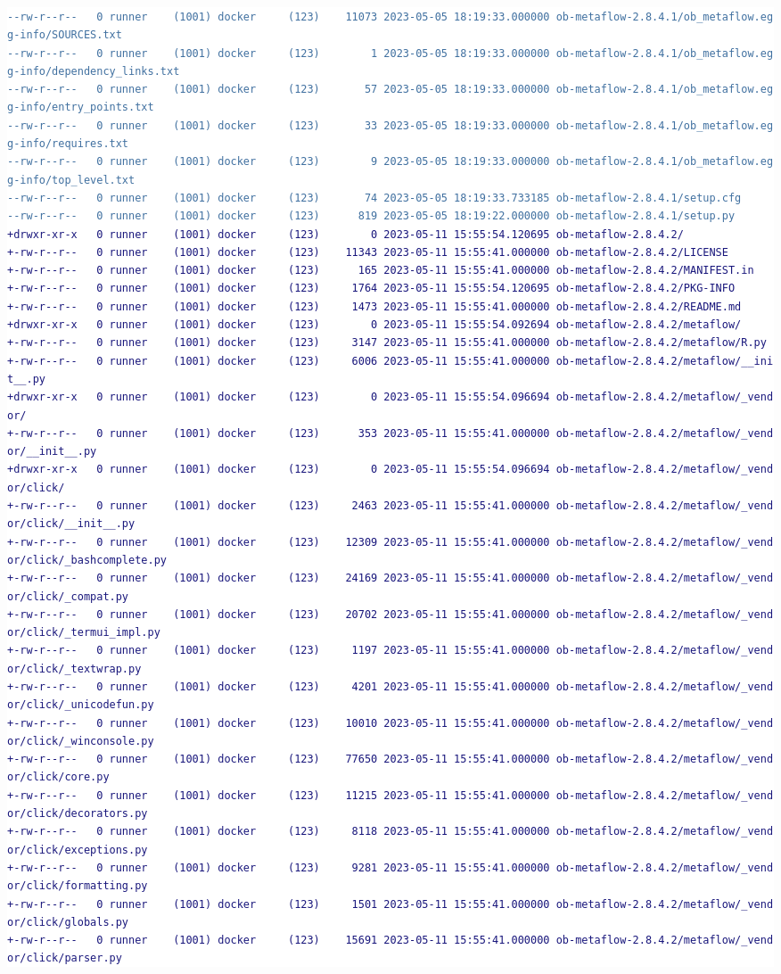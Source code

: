 ```diff
--rw-r--r--   0 runner    (1001) docker     (123)    11073 2023-05-05 18:19:33.000000 ob-metaflow-2.8.4.1/ob_metaflow.egg-info/SOURCES.txt
--rw-r--r--   0 runner    (1001) docker     (123)        1 2023-05-05 18:19:33.000000 ob-metaflow-2.8.4.1/ob_metaflow.egg-info/dependency_links.txt
--rw-r--r--   0 runner    (1001) docker     (123)       57 2023-05-05 18:19:33.000000 ob-metaflow-2.8.4.1/ob_metaflow.egg-info/entry_points.txt
--rw-r--r--   0 runner    (1001) docker     (123)       33 2023-05-05 18:19:33.000000 ob-metaflow-2.8.4.1/ob_metaflow.egg-info/requires.txt
--rw-r--r--   0 runner    (1001) docker     (123)        9 2023-05-05 18:19:33.000000 ob-metaflow-2.8.4.1/ob_metaflow.egg-info/top_level.txt
--rw-r--r--   0 runner    (1001) docker     (123)       74 2023-05-05 18:19:33.733185 ob-metaflow-2.8.4.1/setup.cfg
--rw-r--r--   0 runner    (1001) docker     (123)      819 2023-05-05 18:19:22.000000 ob-metaflow-2.8.4.1/setup.py
+drwxr-xr-x   0 runner    (1001) docker     (123)        0 2023-05-11 15:55:54.120695 ob-metaflow-2.8.4.2/
+-rw-r--r--   0 runner    (1001) docker     (123)    11343 2023-05-11 15:55:41.000000 ob-metaflow-2.8.4.2/LICENSE
+-rw-r--r--   0 runner    (1001) docker     (123)      165 2023-05-11 15:55:41.000000 ob-metaflow-2.8.4.2/MANIFEST.in
+-rw-r--r--   0 runner    (1001) docker     (123)     1764 2023-05-11 15:55:54.120695 ob-metaflow-2.8.4.2/PKG-INFO
+-rw-r--r--   0 runner    (1001) docker     (123)     1473 2023-05-11 15:55:41.000000 ob-metaflow-2.8.4.2/README.md
+drwxr-xr-x   0 runner    (1001) docker     (123)        0 2023-05-11 15:55:54.092694 ob-metaflow-2.8.4.2/metaflow/
+-rw-r--r--   0 runner    (1001) docker     (123)     3147 2023-05-11 15:55:41.000000 ob-metaflow-2.8.4.2/metaflow/R.py
+-rw-r--r--   0 runner    (1001) docker     (123)     6006 2023-05-11 15:55:41.000000 ob-metaflow-2.8.4.2/metaflow/__init__.py
+drwxr-xr-x   0 runner    (1001) docker     (123)        0 2023-05-11 15:55:54.096694 ob-metaflow-2.8.4.2/metaflow/_vendor/
+-rw-r--r--   0 runner    (1001) docker     (123)      353 2023-05-11 15:55:41.000000 ob-metaflow-2.8.4.2/metaflow/_vendor/__init__.py
+drwxr-xr-x   0 runner    (1001) docker     (123)        0 2023-05-11 15:55:54.096694 ob-metaflow-2.8.4.2/metaflow/_vendor/click/
+-rw-r--r--   0 runner    (1001) docker     (123)     2463 2023-05-11 15:55:41.000000 ob-metaflow-2.8.4.2/metaflow/_vendor/click/__init__.py
+-rw-r--r--   0 runner    (1001) docker     (123)    12309 2023-05-11 15:55:41.000000 ob-metaflow-2.8.4.2/metaflow/_vendor/click/_bashcomplete.py
+-rw-r--r--   0 runner    (1001) docker     (123)    24169 2023-05-11 15:55:41.000000 ob-metaflow-2.8.4.2/metaflow/_vendor/click/_compat.py
+-rw-r--r--   0 runner    (1001) docker     (123)    20702 2023-05-11 15:55:41.000000 ob-metaflow-2.8.4.2/metaflow/_vendor/click/_termui_impl.py
+-rw-r--r--   0 runner    (1001) docker     (123)     1197 2023-05-11 15:55:41.000000 ob-metaflow-2.8.4.2/metaflow/_vendor/click/_textwrap.py
+-rw-r--r--   0 runner    (1001) docker     (123)     4201 2023-05-11 15:55:41.000000 ob-metaflow-2.8.4.2/metaflow/_vendor/click/_unicodefun.py
+-rw-r--r--   0 runner    (1001) docker     (123)    10010 2023-05-11 15:55:41.000000 ob-metaflow-2.8.4.2/metaflow/_vendor/click/_winconsole.py
+-rw-r--r--   0 runner    (1001) docker     (123)    77650 2023-05-11 15:55:41.000000 ob-metaflow-2.8.4.2/metaflow/_vendor/click/core.py
+-rw-r--r--   0 runner    (1001) docker     (123)    11215 2023-05-11 15:55:41.000000 ob-metaflow-2.8.4.2/metaflow/_vendor/click/decorators.py
+-rw-r--r--   0 runner    (1001) docker     (123)     8118 2023-05-11 15:55:41.000000 ob-metaflow-2.8.4.2/metaflow/_vendor/click/exceptions.py
+-rw-r--r--   0 runner    (1001) docker     (123)     9281 2023-05-11 15:55:41.000000 ob-metaflow-2.8.4.2/metaflow/_vendor/click/formatting.py
+-rw-r--r--   0 runner    (1001) docker     (123)     1501 2023-05-11 15:55:41.000000 ob-metaflow-2.8.4.2/metaflow/_vendor/click/globals.py
+-rw-r--r--   0 runner    (1001) docker     (123)    15691 2023-05-11 15:55:41.000000 ob-metaflow-2.8.4.2/metaflow/_vendor/click/parser.py
```